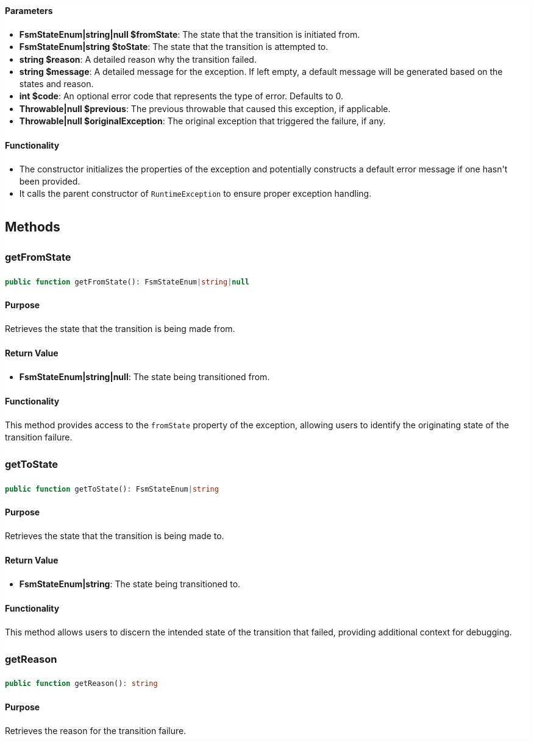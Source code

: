 #### Parameters
- **FsmStateEnum|string|null $fromState**: The state that the transition is initiated from.
- **FsmStateEnum|string $toState**: The state that the transition is attempted to.
- **string $reason**: A detailed reason why the transition failed.
- **string $message**: A detailed message for the exception. If left empty, a default message will be generated based on the states and reason.
- **int $code**: An optional error code that represents the type of error. Defaults to 0.
- **Throwable|null $previous**: The previous throwable that caused this exception, if applicable.
- **Throwable|null $originalException**: The original exception that triggered the failure, if any.

#### Functionality
- The constructor initializes the properties of the exception and potentially constructs a default error message if one hasn't been provided.
- It calls the parent constructor of `RuntimeException` to ensure proper exception handling.

## Methods

### getFromState
```php
public function getFromState(): FsmStateEnum|string|null
```
#### Purpose
Retrieves the state that the transition is being made from.

#### Return Value
- **FsmStateEnum|string|null**: The state being transitioned from.

#### Functionality
This method provides access to the `fromState` property of the exception, allowing users to identify the originating state of the transition failure.

### getToState
```php
public function getToState(): FsmStateEnum|string
```
#### Purpose
Retrieves the state that the transition is being made to.

#### Return Value
- **FsmStateEnum|string**: The state being transitioned to.

#### Functionality
This method allows users to discern the intended state of the transition that failed, providing additional context for debugging.

### getReason
```php
public function getReason(): string
```
#### Purpose
Retrieves the reason for the transition failure.
